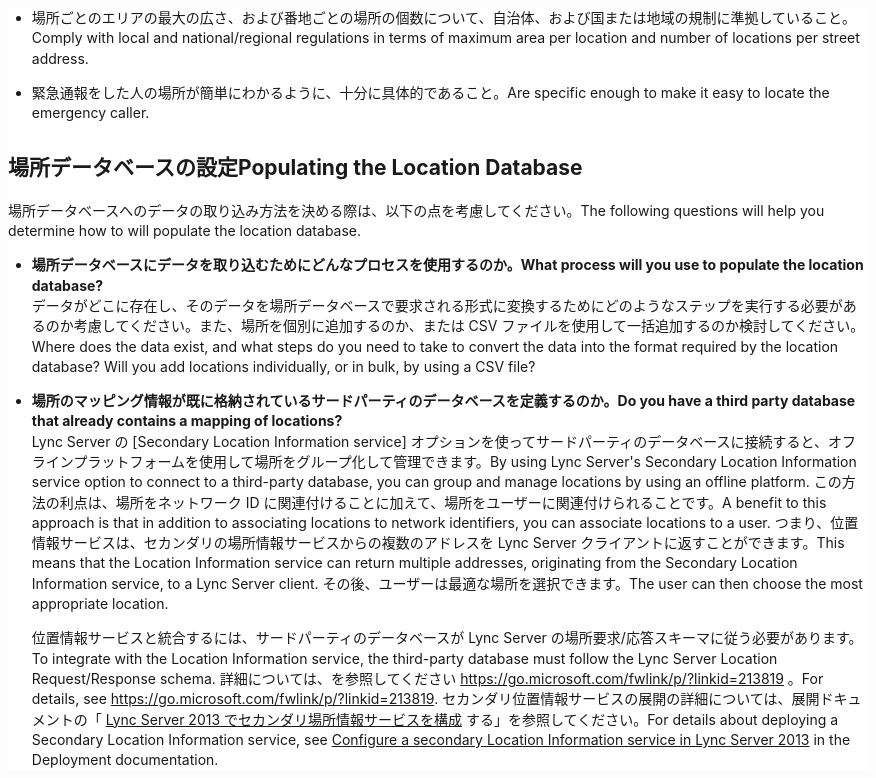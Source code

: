   - <span data-ttu-id="ca8c2-149">場所ごとのエリアの最大の広さ、および番地ごとの場所の個数について、自治体、および国または地域の規制に準拠していること。</span><span class="sxs-lookup"><span data-stu-id="ca8c2-149">Comply with local and national/regional regulations in terms of maximum area per location and number of locations per street address.</span></span>

  - <span data-ttu-id="ca8c2-150">緊急通報をした人の場所が簡単にわかるように、十分に具体的であること。</span><span class="sxs-lookup"><span data-stu-id="ca8c2-150">Are specific enough to make it easy to locate the emergency caller.</span></span>

</div>

</div>

<div>

## <a name="populating-the-location-database"></a><span data-ttu-id="ca8c2-151">場所データベースの設定</span><span class="sxs-lookup"><span data-stu-id="ca8c2-151">Populating the Location Database</span></span>

<span data-ttu-id="ca8c2-152">場所データベースへのデータの取り込み方法を決める際は、以下の点を考慮してください。</span><span class="sxs-lookup"><span data-stu-id="ca8c2-152">The following questions will help you determine how to will populate the location database.</span></span>

  - <span data-ttu-id="ca8c2-153">**場所データベースにデータを取り込むためにどんなプロセスを使用するのか。**</span><span class="sxs-lookup"><span data-stu-id="ca8c2-153">**What process will you use to populate the location database?**</span></span>  
    <span data-ttu-id="ca8c2-p107">データがどこに存在し、そのデータを場所データベースで要求される形式に変換するためにどのようなステップを実行する必要があるのか考慮してください。また、場所を個別に追加するのか、または CSV ファイルを使用して一括追加するのか検討してください。</span><span class="sxs-lookup"><span data-stu-id="ca8c2-p107">Where does the data exist, and what steps do you need to take to convert the data into the format required by the location database? Will you add locations individually, or in bulk, by using a CSV file?</span></span>



  - <span data-ttu-id="ca8c2-156">**場所のマッピング情報が既に格納されているサードパーティのデータベースを定義するのか。**</span><span class="sxs-lookup"><span data-stu-id="ca8c2-156">**Do you have a third party database that already contains a mapping of locations?**</span></span>  
    <span data-ttu-id="ca8c2-157">Lync Server の [Secondary Location Information service] オプションを使ってサードパーティのデータベースに接続すると、オフラインプラットフォームを使用して場所をグループ化して管理できます。</span><span class="sxs-lookup"><span data-stu-id="ca8c2-157">By using Lync Server's Secondary Location Information service option to connect to a third-party database, you can group and manage locations by using an offline platform.</span></span> <span data-ttu-id="ca8c2-158">この方法の利点は、場所をネットワーク ID に関連付けることに加えて、場所をユーザーに関連付けられることです。</span><span class="sxs-lookup"><span data-stu-id="ca8c2-158">A benefit to this approach is that in addition to associating locations to network identifiers, you can associate locations to a user.</span></span> <span data-ttu-id="ca8c2-159">つまり、位置情報サービスは、セカンダリの場所情報サービスからの複数のアドレスを Lync Server クライアントに返すことができます。</span><span class="sxs-lookup"><span data-stu-id="ca8c2-159">This means that the Location Information service can return multiple addresses, originating from the Secondary Location Information service, to a Lync Server client.</span></span> <span data-ttu-id="ca8c2-160">その後、ユーザーは最適な場所を選択できます。</span><span class="sxs-lookup"><span data-stu-id="ca8c2-160">The user can then choose the most appropriate location.</span></span>
    
    <span data-ttu-id="ca8c2-161">位置情報サービスと統合するには、サードパーティのデータベースが Lync Server の場所要求/応答スキーマに従う必要があります。</span><span class="sxs-lookup"><span data-stu-id="ca8c2-161">To integrate with the Location Information service, the third-party database must follow the Lync Server Location Request/Response schema.</span></span> <span data-ttu-id="ca8c2-162">詳細については、を参照してください <https://go.microsoft.com/fwlink/p/?linkid=213819> 。</span><span class="sxs-lookup"><span data-stu-id="ca8c2-162">For details, see <https://go.microsoft.com/fwlink/p/?linkid=213819>.</span></span> <span data-ttu-id="ca8c2-163">セカンダリ位置情報サービスの展開の詳細については、展開ドキュメントの「 [Lync Server 2013 でセカンダリ場所情報サービスを構成](lync-server-2013-configure-a-secondary-location-information-service.md) する」を参照してください。</span><span class="sxs-lookup"><span data-stu-id="ca8c2-163">For details about deploying a Secondary Location Information service, see [Configure a secondary Location Information service in Lync Server 2013](lync-server-2013-configure-a-secondary-location-information-service.md) in the Deployment documentation.</span></span>
